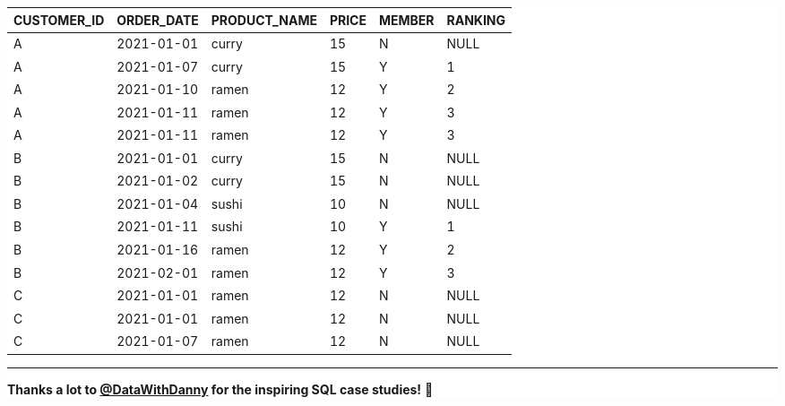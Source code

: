 | CUSTOMER_ID | ORDER_DATE | PRODUCT_NAME | PRICE | MEMBER | RANKING |
|-------------|------------|--------------|-------|--------|---------|
| A           | 2021-01-01 | curry        | 15    | N      | NULL    |
| A           | 2021-01-07 | curry        | 15    | Y      | 1       |
| A           | 2021-01-10 | ramen        | 12    | Y      | 2       |
| A           | 2021-01-11 | ramen        | 12    | Y      | 3       |
| A           | 2021-01-11 | ramen        | 12    | Y      | 3       |
| B           | 2021-01-01 | curry        | 15    | N      | NULL    |
| B           | 2021-01-02 | curry        | 15    | N      | NULL    |
| B           | 2021-01-04 | sushi        | 10    | N      | NULL    |
| B           | 2021-01-11 | sushi        | 10    | Y      | 1       |
| B           | 2021-01-16 | ramen        | 12    | Y      | 2       |
| B           | 2021-02-01 | ramen        | 12    | Y      | 3       |
| C           | 2021-01-01 | ramen        | 12    | N      | NULL    |
| C           | 2021-01-01 | ramen        | 12    | N      | NULL    |
| C           | 2021-01-07 | ramen        | 12    | N      | NULL    |

---

**Thanks a lot to [@DataWithDanny](https://8weeksqlchallenge.com/) for the inspiring SQL case studies!** 🎉

